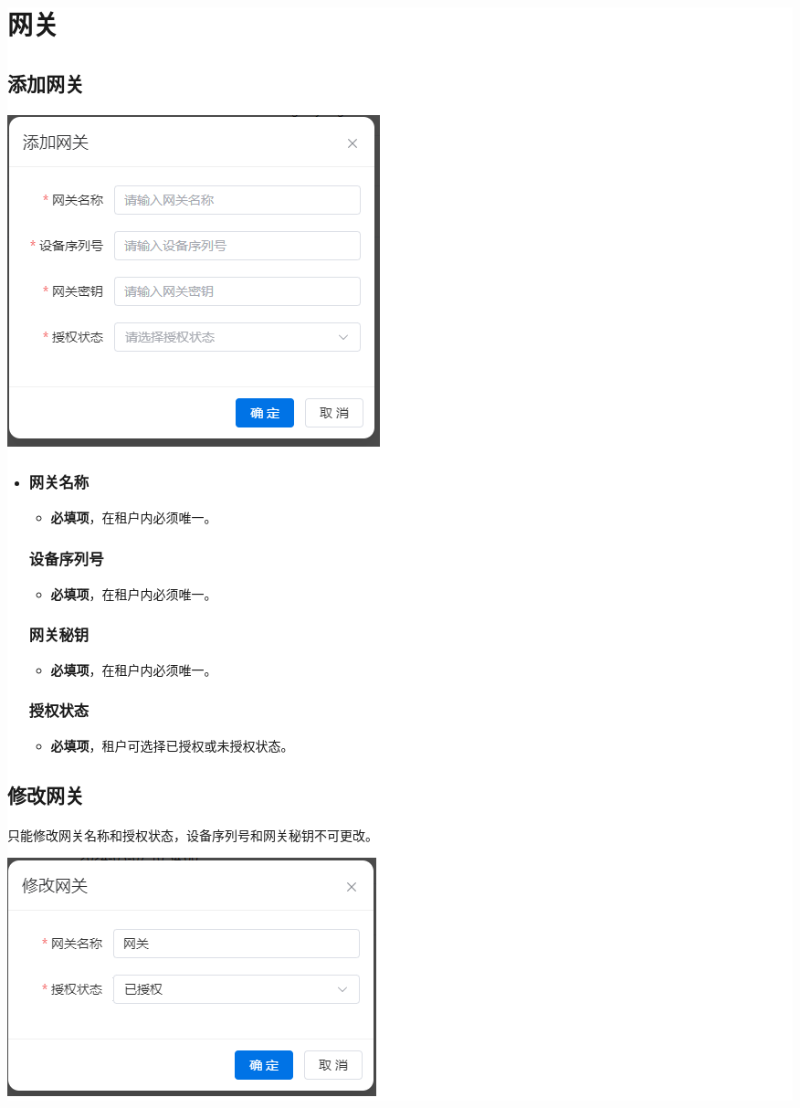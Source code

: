 # 网关

## 添加网关

![新增网关.png](../../.vuepress/public/static/images/devices/gateway/gateway_add.png)

- ### 网关名称

  - **必填项**，在租户内必须唯一。

  ### 设备序列号

  - **必填项**，在租户内必须唯一。

  ### 网关秘钥

  - **必填项**，在租户内必须唯一。

  ### 授权状态

  - **必填项**，租户可选择已授权或未授权状态。
## 修改网关
只能修改网关名称和授权状态，设备序列号和网关秘钥不可更改。

![修改网关.png](../../.vuepress/public/static/images/devices/gateway/gateway_edit.png)

